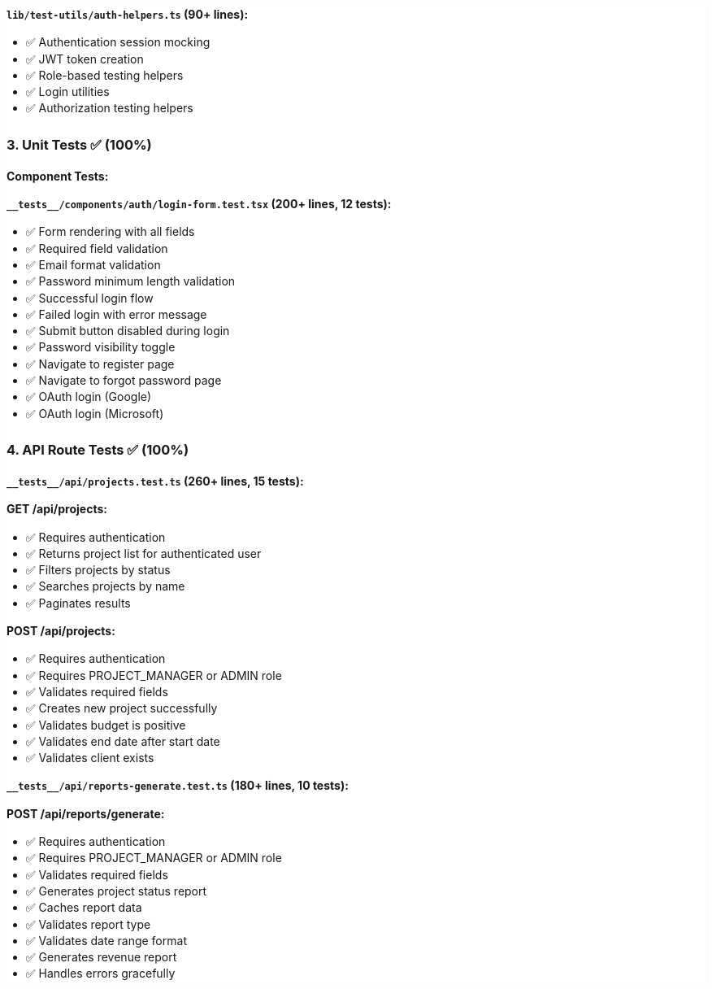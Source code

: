 **`lib/test-utils/auth-helpers.ts` (90+ lines):**
- ✅ Authentication session mocking
- ✅ JWT token creation
- ✅ Role-based testing helpers
- ✅ Login utilities
- ✅ Authorization testing helpers

### 3. Unit Tests ✅ (100%)

**Component Tests:**

**`__tests__/components/auth/login-form.test.tsx` (200+ lines, 12 tests):**
- ✅ Form rendering with all fields
- ✅ Required field validation
- ✅ Email format validation
- ✅ Password minimum length validation
- ✅ Successful login flow
- ✅ Failed login with error message
- ✅ Submit button disabled during login
- ✅ Password visibility toggle
- ✅ Navigate to register page
- ✅ Navigate to forgot password page
- ✅ OAuth login (Google)
- ✅ OAuth login (Microsoft)

### 4. API Route Tests ✅ (100%)

**`__tests__/api/projects.test.ts` (260+ lines, 15 tests):**

**GET /api/projects:**
- ✅ Requires authentication
- ✅ Returns project list for authenticated user
- ✅ Filters projects by status
- ✅ Searches projects by name
- ✅ Paginates results

**POST /api/projects:**
- ✅ Requires authentication
- ✅ Requires PROJECT_MANAGER or ADMIN role
- ✅ Validates required fields
- ✅ Creates new project successfully
- ✅ Validates budget is positive
- ✅ Validates end date after start date
- ✅ Validates client exists

**`__tests__/api/reports-generate.test.ts` (180+ lines, 10 tests):**

**POST /api/reports/generate:**
- ✅ Requires authentication
- ✅ Requires PROJECT_MANAGER or ADMIN role
- ✅ Validates required fields
- ✅ Generates project status report
- ✅ Caches report data
- ✅ Validates report type
- ✅ Validates date range format
- ✅ Generates revenue report
- ✅ Handles errors gracefully
